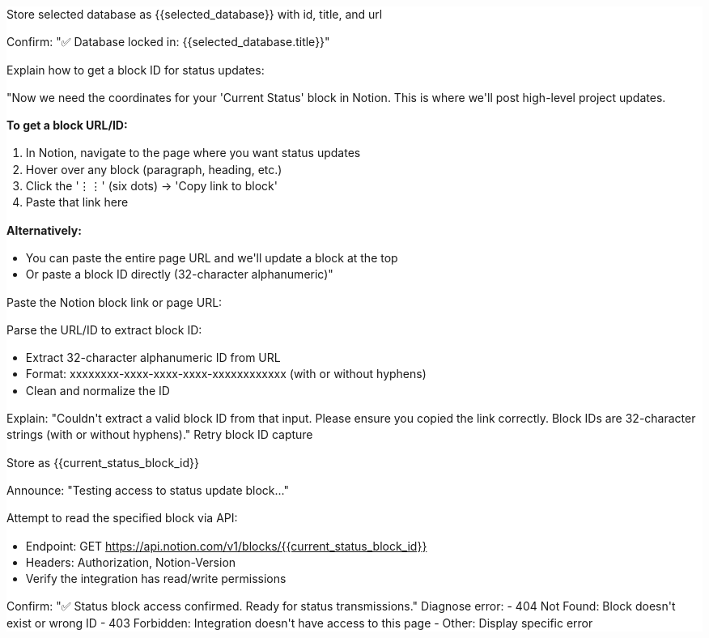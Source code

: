 <action>Store selected database as {{selected_database}} with id, title, and url</action>

<action>Confirm: "✅ Database locked in: {{selected_database.title}}"</action>
</step>

<step n="6" goal="Capture current status block ID">
<action>Explain how to get a block ID for status updates:

"Now we need the coordinates for your 'Current Status' block in Notion. This is where we'll post high-level project updates.

**To get a block URL/ID:**
1. In Notion, navigate to the page where you want status updates
2. Hover over any block (paragraph, heading, etc.)
3. Click the '⋮⋮' (six dots) → 'Copy link to block'
4. Paste that link here

**Alternatively:**
- You can paste the entire page URL and we'll update a block at the top
- Or paste a block ID directly (32-character alphanumeric)"
</action>

<ask>Paste the Notion block link or page URL:</ask>

<action>Parse the URL/ID to extract block ID:
- Extract 32-character alphanumeric ID from URL
- Format: xxxxxxxx-xxxx-xxxx-xxxx-xxxxxxxxxxxx (with or without hyphens)
- Clean and normalize the ID
</action>

<check if="cannot parse valid ID">
<action>Explain: "Couldn't extract a valid block ID from that input. Please ensure you copied the link correctly. Block IDs are 32-character strings (with or without hyphens)."</action>
<goto step="6">Retry block ID capture</goto>
</check>

<action>Store as {{current_status_block_id}}</action>
</step>

<step n="7" goal="Validate block access">
<action>Announce: "Testing access to status update block..."</action>

<action>Attempt to read the specified block via API:
- Endpoint: GET https://api.notion.com/v1/blocks/{{current_status_block_id}}
- Headers: Authorization, Notion-Version
- Verify the integration has read/write permissions
</action>

<check if="access successful">
<action>Confirm: "✅ Status block access confirmed. Ready for status transmissions."</action>
</check>

<check if="access fails">
<action>Diagnose error:
- 404 Not Found: Block doesn't exist or wrong ID
- 403 Forbidden: Integration doesn't have access to this page
- Other: Display specific error
